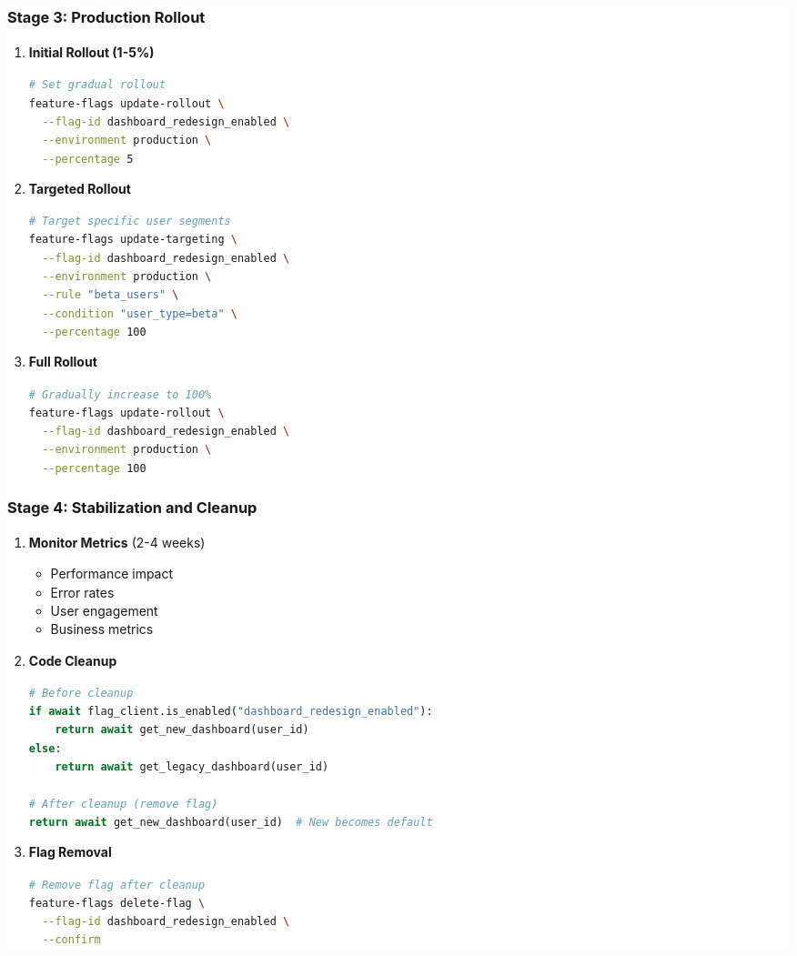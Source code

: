 ### Stage 3: Production Rollout

1. **Initial Rollout (1-5%)**
   ```bash
   # Set gradual rollout
   feature-flags update-rollout \
     --flag-id dashboard_redesign_enabled \
     --environment production \
     --percentage 5
   ```

2. **Targeted Rollout**
   ```bash
   # Target specific user segments
   feature-flags update-targeting \
     --flag-id dashboard_redesign_enabled \
     --environment production \
     --rule "beta_users" \
     --condition "user_type=beta" \
     --percentage 100
   ```

3. **Full Rollout**
   ```bash
   # Gradually increase to 100%
   feature-flags update-rollout \
     --flag-id dashboard_redesign_enabled \
     --environment production \
     --percentage 100
   ```

### Stage 4: Stabilization and Cleanup

1. **Monitor Metrics** (2-4 weeks)
   - Performance impact
   - Error rates
   - User engagement
   - Business metrics

2. **Code Cleanup**
   ```python
   # Before cleanup
   if await flag_client.is_enabled("dashboard_redesign_enabled"):
       return await get_new_dashboard(user_id)
   else:
       return await get_legacy_dashboard(user_id)
   
   # After cleanup (remove flag)
   return await get_new_dashboard(user_id)  # New becomes default
   ```

3. **Flag Removal**
   ```bash
   # Remove flag after cleanup
   feature-flags delete-flag \
     --flag-id dashboard_redesign_enabled \
     --confirm
   ```
